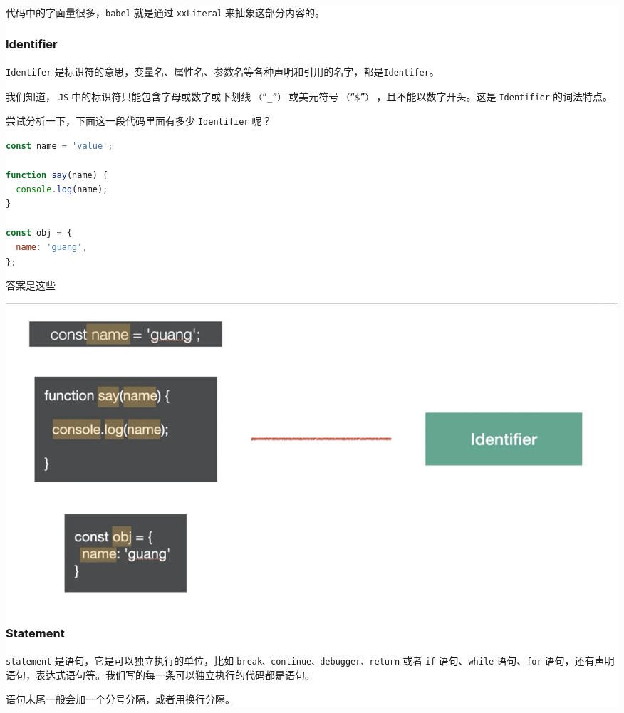 代码中的字面量很多，`babel` 就是通过 `xxLiteral` 来抽象这部分内容的。

### Identifier

`Identifer` 是标识符的意思，变量名、属性名、参数名等各种声明和引用的名字，都是`Identifer`。

我们知道， `JS` 中的标识符只能包含字母或数字或下划线 `（“_”）` 或美元符号 `（“$”）` ，且不能以数字开头。这是 `Identifier` 的词法特点。

尝试分析一下，下面这一段代码里面有多少 `Identifier` 呢？

```js
const name = 'value';

function say(name) {
  console.log(name);
}

const obj = {
  name: 'guang',
};
```

答案是这些

![](../../../assets//ranuts//astParse//Identifier.jpeg)

### Statement

`statement` 是语句，它是可以独立执行的单位，比如 `break、continue、debugger、return` 或者 `if` 语句、`while` 语句、`for` 语句，还有声明语句，表达式语句等。我们写的每一条可以独立执行的代码都是语句。

语句末尾一般会加一个分号分隔，或者用换行分隔。
